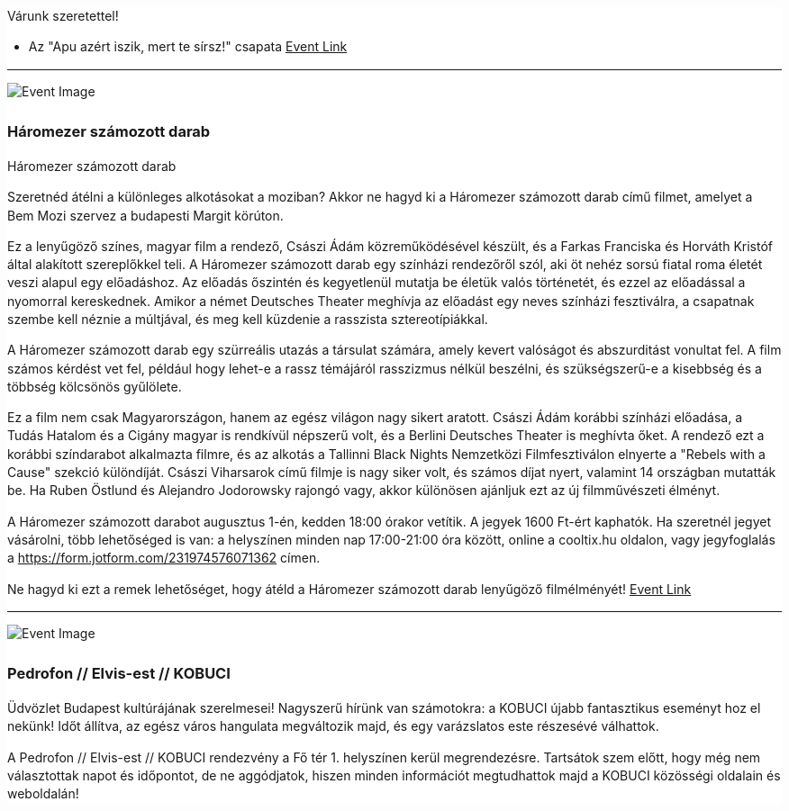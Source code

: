 Várunk szeretettel!

- Az "Apu azért iszik, mert te sírsz!" csapata
[Event Link](https://facebook.com/events/238408275757938)

---
![Event Image](https://scontent.fbud3-1.fna.fbcdn.net/v/t39.30808-6/361836848_577824504552592_5727643017714534844_n.jpg?stp=dst-jpg_p403x403&_nc_cat=109&ccb=1-7&_nc_sid=340051&_nc_ohc=TKM4IzTxNp8AX_gzUJR&_nc_ht=scontent.fbud3-1.fna&oh=00_AfAADca-HCwMnrd-48XWuzlz0D8KPci5GNL1XymZxO3arA&oe=64CCF761)

 ### Háromezer számozott darab

Háromezer számozott darab

Szeretnéd átélni a különleges alkotásokat a moziban? Akkor ne hagyd ki a Háromezer számozott darab című filmet, amelyet a Bem Mozi szervez a budapesti Margit körúton.

Ez a lenyűgöző színes, magyar film a rendező, Császi Ádám közreműködésével készült, és a Farkas Franciska és Horváth Kristóf által alakított szereplőkkel teli. A Háromezer számozott darab egy színházi rendezőről szól, aki öt nehéz sorsú fiatal roma életét veszi alapul egy előadáshoz. Az előadás őszintén és kegyetlenül mutatja be életük valós történetét, és ezzel az előadással a nyomorral kereskednek. Amikor a német Deutsches Theater meghívja az előadást egy neves színházi fesztiválra, a csapatnak szembe kell néznie a múltjával, és meg kell küzdenie a rasszista sztereotípiákkal.

A Háromezer számozott darab egy szürreális utazás a társulat számára, amely kevert valóságot és abszurditást vonultat fel. A film számos kérdést vet fel, például hogy lehet-e a rassz témájáról rasszizmus nélkül beszélni, és szükségszerű-e a kisebbség és a többség kölcsönös gyűlölete.

Ez a film nem csak Magyarországon, hanem az egész világon nagy sikert aratott. Császi Ádám korábbi színházi előadása, a Tudás Hatalom és a Cigány magyar is rendkívül népszerű volt, és a Berlini Deutsches Theater is meghívta őket. A rendező ezt a korábbi színdarabot alkalmazta filmre, és az alkotás a Tallinni Black Nights Nemzetközi Filmfesztiválon elnyerte a "Rebels with a Cause" szekció különdíját. Császi Viharsarok című filmje is nagy siker volt, és számos díjat nyert, valamint 14 országban mutatták be. Ha Ruben Östlund és Alejandro Jodorowsky rajongó vagy, akkor különösen ajánljuk ezt az új filmművészeti élményt.

A Háromezer számozott darabot augusztus 1-én, kedden 18:00 órakor vetítik. A jegyek 1600 Ft-ért kaphatók. Ha szeretnél jegyet vásárolni, több lehetőséged is van: a helyszínen minden nap 17:00-21:00 óra között, online a cooltix.hu oldalon, vagy jegyfoglalás a https://form.jotform.com/231974576071362 címen.

Ne hagyd ki ezt a remek lehetőséget, hogy átéld a Háromezer számozott darab lenyűgöző filmélményét!
[Event Link](https://facebook.com/events/773765478087174)

---
![Event Image](https://scontent.fbud3-1.fna.fbcdn.net/v/t39.30808-6/357750307_657384096418872_8888544817688019836_n.jpg?stp=dst-jpg_s960x960&_nc_cat=100&ccb=1-7&_nc_sid=340051&_nc_ohc=JGlyrRsnX_AAX_kKUKg&_nc_ht=scontent.fbud3-1.fna&oh=00_AfD3-l4XVZqS2xHDGfv_EeQPSJ2YxBHWElQXN50jqYKVZg&oe=64CD28A1)

 ### Pedrofon // Elvis-est // KOBUCI

Üdvözlet Budapest kultúrájának szerelmesei! Nagyszerű hírünk van számotokra: a KOBUCI újabb fantasztikus eseményt hoz el nekünk! Időt állítva, az egész város hangulata megváltozik majd, és egy varázslatos este részesévé válhattok.

A Pedrofon // Elvis-est // KOBUCI rendezvény a Fő tér 1. helyszínen kerül megrendezésre. Tartsátok szem előtt, hogy még nem választottak napot és időpontot, de ne aggódjatok, hiszen minden információt megtudhattok majd a KOBUCI közösségi oldalain és weboldalán!
